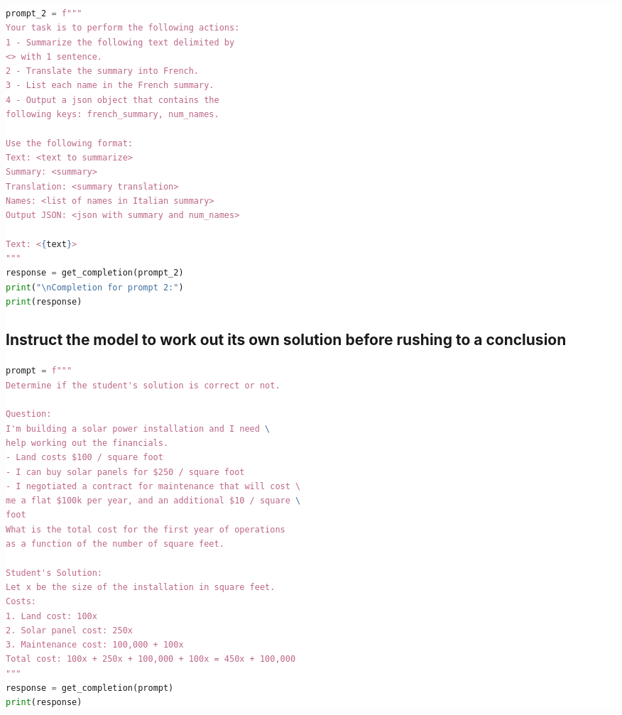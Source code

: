 
 ```python
 prompt_2 = f"""
 Your task is to perform the following actions: 
 1 - Summarize the following text delimited by 
 <> with 1 sentence.
 2 - Translate the summary into French.
 3 - List each name in the French summary.
 4 - Output a json object that contains the 
 following keys: french_summary, num_names.

 Use the following format:
 Text: <text to summarize>
 Summary: <summary>
 Translation: <summary translation>
 Names: <list of names in Italian summary>
 Output JSON: <json with summary and num_names>

 Text: <{text}>
 """
 response = get_completion(prompt_2)
 print("\nCompletion for prompt 2:")
 print(response)
 ```

## Instruct the model to work out its own solution before rushing to a conclusion 
 ```python
 prompt = f"""
 Determine if the student's solution is correct or not.

 Question:
 I'm building a solar power installation and I need \
 help working out the financials. 
 - Land costs $100 / square foot
 - I can buy solar panels for $250 / square foot
 - I negotiated a contract for maintenance that will cost \ 
 me a flat $100k per year, and an additional $10 / square \
 foot
 What is the total cost for the first year of operations 
 as a function of the number of square feet.

 Student's Solution:
 Let x be the size of the installation in square feet.
 Costs:
 1. Land cost: 100x
 2. Solar panel cost: 250x
 3. Maintenance cost: 100,000 + 100x
 Total cost: 100x + 250x + 100,000 + 100x = 450x + 100,000
 """
 response = get_completion(prompt)
 print(response)
 ```
